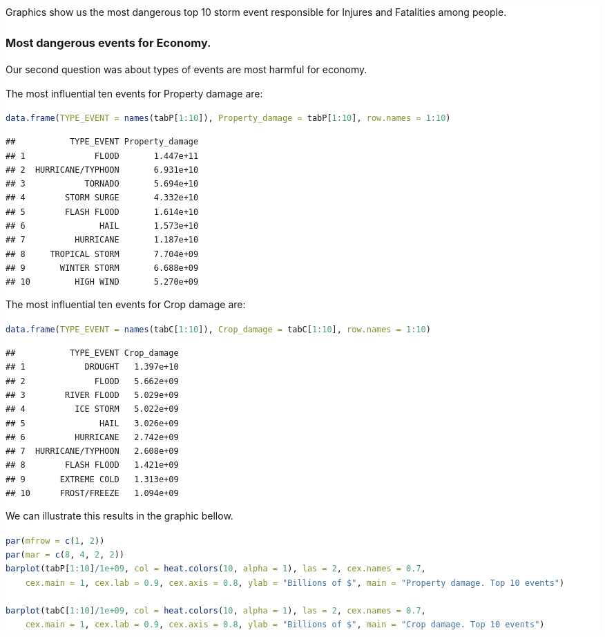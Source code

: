   
Graphics show us the most dangerous
top 10 storm event responsible for Injures and Fatalities among people.   
      
     
### Most dangerous events for Economy.
  
Our second question was about types of events 
are most harmful for economy.

The most influential ten events for Property damage are:  


```r
data.frame(TYPE_EVENT = names(tabP[1:10]), Property_damage = tabP[1:10], row.names = 1:10)
```

```
##           TYPE_EVENT Property_damage
## 1              FLOOD       1.447e+11
## 2  HURRICANE/TYPHOON       6.931e+10
## 3            TORNADO       5.694e+10
## 4        STORM SURGE       4.332e+10
## 5        FLASH FLOOD       1.614e+10
## 6               HAIL       1.573e+10
## 7          HURRICANE       1.187e+10
## 8     TROPICAL STORM       7.704e+09
## 9       WINTER STORM       6.688e+09
## 10         HIGH WIND       5.270e+09
```


The most influential ten events for Crop damage are:    


```r
data.frame(TYPE_EVENT = names(tabC[1:10]), Crop_damage = tabC[1:10], row.names = 1:10)
```

```
##           TYPE_EVENT Crop_damage
## 1            DROUGHT   1.397e+10
## 2              FLOOD   5.662e+09
## 3        RIVER FLOOD   5.029e+09
## 4          ICE STORM   5.022e+09
## 5               HAIL   3.026e+09
## 6          HURRICANE   2.742e+09
## 7  HURRICANE/TYPHOON   2.608e+09
## 8        FLASH FLOOD   1.421e+09
## 9       EXTREME COLD   1.313e+09
## 10      FROST/FREEZE   1.094e+09
```


We can illustrate this results in the graphic bellow.   



```r
par(mfrow = c(1, 2))
par(mar = c(8, 4, 2, 2))
barplot(tabP[1:10]/1e+09, col = heat.colors(10, alpha = 1), las = 2, cex.names = 0.7, 
    cex.main = 1, cex.lab = 0.9, cex.axis = 0.8, ylab = "Billions of $", main = "Property damage. Top 10 events")

barplot(tabC[1:10]/1e+09, col = heat.colors(10, alpha = 1), las = 2, cex.names = 0.7, 
    cex.main = 1, cex.lab = 0.9, cex.axis = 0.8, ylab = "Billions of $", main = "Crop damage. Top 10 events")
```
